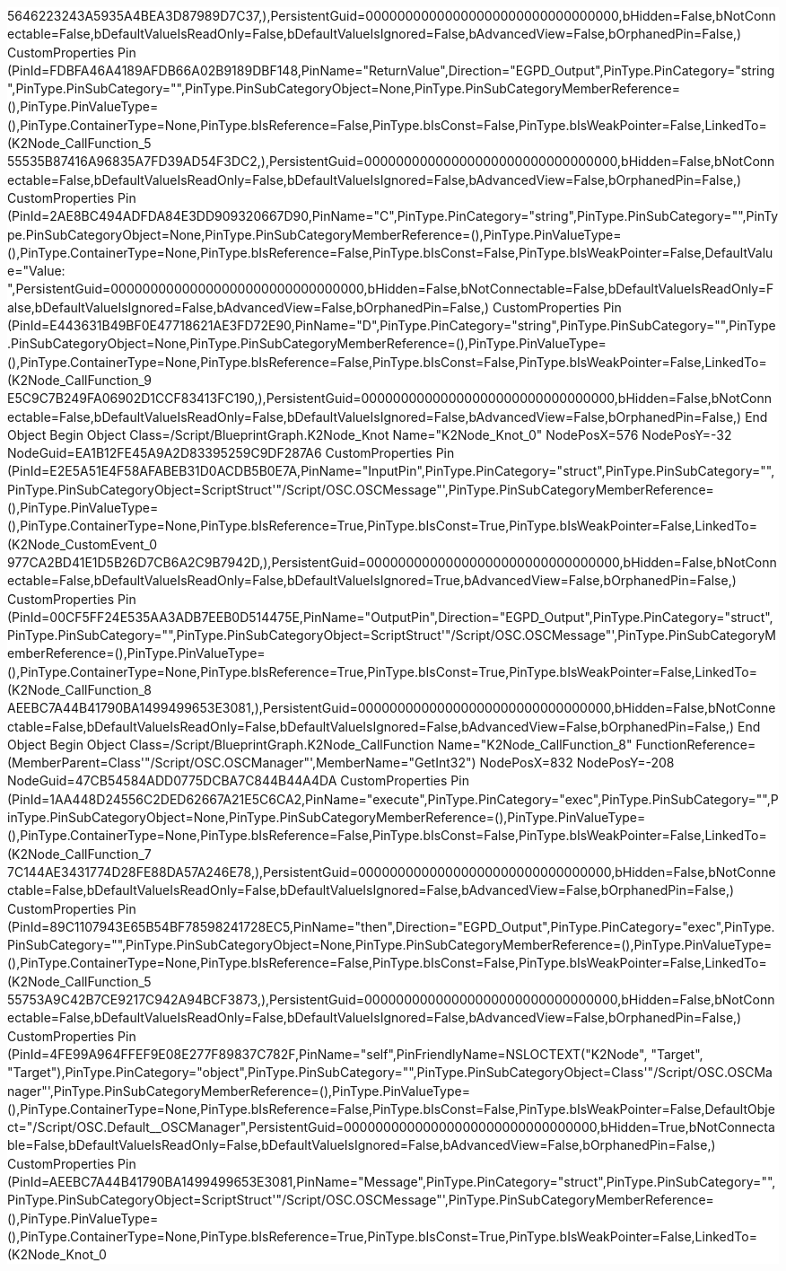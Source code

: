5646223243A5935A4BEA3D87989D7C37,),PersistentGuid=00000000000000000000000000000000,bHidden=False,bNotConnectable=False,bDefaultValueIsReadOnly=False,bDefaultValueIsIgnored=False,bAdvancedView=False,bOrphanedPin=False,) CustomProperties Pin (PinId=FDBFA46A4189AFDB66A02B9189DBF148,PinName="ReturnValue",Direction="EGPD\_Output",PinType.PinCategory="string",PinType.PinSubCategory="",PinType.PinSubCategoryObject=None,PinType.PinSubCategoryMemberReference=(),PinType.PinValueType=(),PinType.ContainerType=None,PinType.bIsReference=False,PinType.bIsConst=False,PinType.bIsWeakPointer=False,LinkedTo=(K2Node\_CallFunction\_5 55535B87416A96835A7FD39AD54F3DC2,),PersistentGuid=00000000000000000000000000000000,bHidden=False,bNotConnectable=False,bDefaultValueIsReadOnly=False,bDefaultValueIsIgnored=False,bAdvancedView=False,bOrphanedPin=False,) CustomProperties Pin (PinId=2AE8BC494ADFDA84E3DD909320667D90,PinName="C",PinType.PinCategory="string",PinType.PinSubCategory="",PinType.PinSubCategoryObject=None,PinType.PinSubCategoryMemberReference=(),PinType.PinValueType=(),PinType.ContainerType=None,PinType.bIsReference=False,PinType.bIsConst=False,PinType.bIsWeakPointer=False,DefaultValue="Value: ",PersistentGuid=00000000000000000000000000000000,bHidden=False,bNotConnectable=False,bDefaultValueIsReadOnly=False,bDefaultValueIsIgnored=False,bAdvancedView=False,bOrphanedPin=False,) CustomProperties Pin (PinId=E443631B49BF0E47718621AE3FD72E90,PinName="D",PinType.PinCategory="string",PinType.PinSubCategory="",PinType.PinSubCategoryObject=None,PinType.PinSubCategoryMemberReference=(),PinType.PinValueType=(),PinType.ContainerType=None,PinType.bIsReference=False,PinType.bIsConst=False,PinType.bIsWeakPointer=False,LinkedTo=(K2Node\_CallFunction\_9 E5C9C7B249FA06902D1CCF83413FC190,),PersistentGuid=00000000000000000000000000000000,bHidden=False,bNotConnectable=False,bDefaultValueIsReadOnly=False,bDefaultValueIsIgnored=False,bAdvancedView=False,bOrphanedPin=False,) End Object Begin Object Class=/Script/BlueprintGraph.K2Node\_Knot Name="K2Node\_Knot\_0" NodePosX=576 NodePosY=-32 NodeGuid=EA1B12FE45A9A2D83395259C9DF287A6 CustomProperties Pin (PinId=E2E5A51E4F58AFABEB31D0ACDB5B0E7A,PinName="InputPin",PinType.PinCategory="struct",PinType.PinSubCategory="",PinType.PinSubCategoryObject=ScriptStruct'"/Script/OSC.OSCMessage"',PinType.PinSubCategoryMemberReference=(),PinType.PinValueType=(),PinType.ContainerType=None,PinType.bIsReference=True,PinType.bIsConst=True,PinType.bIsWeakPointer=False,LinkedTo=(K2Node\_CustomEvent\_0 977CA2BD41E1D5B26D7CB6A2C9B7942D,),PersistentGuid=00000000000000000000000000000000,bHidden=False,bNotConnectable=False,bDefaultValueIsReadOnly=False,bDefaultValueIsIgnored=True,bAdvancedView=False,bOrphanedPin=False,) CustomProperties Pin (PinId=00CF5FF24E535AA3ADB7EEB0D514475E,PinName="OutputPin",Direction="EGPD\_Output",PinType.PinCategory="struct",PinType.PinSubCategory="",PinType.PinSubCategoryObject=ScriptStruct'"/Script/OSC.OSCMessage"',PinType.PinSubCategoryMemberReference=(),PinType.PinValueType=(),PinType.ContainerType=None,PinType.bIsReference=True,PinType.bIsConst=True,PinType.bIsWeakPointer=False,LinkedTo=(K2Node\_CallFunction\_8 AEEBC7A44B41790BA1499499653E3081,),PersistentGuid=00000000000000000000000000000000,bHidden=False,bNotConnectable=False,bDefaultValueIsReadOnly=False,bDefaultValueIsIgnored=False,bAdvancedView=False,bOrphanedPin=False,) End Object Begin Object Class=/Script/BlueprintGraph.K2Node\_CallFunction Name="K2Node\_CallFunction\_8" FunctionReference=(MemberParent=Class'"/Script/OSC.OSCManager"',MemberName="GetInt32") NodePosX=832 NodePosY=-208 NodeGuid=47CB54584ADD0775DCBA7C844B44A4DA CustomProperties Pin (PinId=1AA448D24556C2DED62667A21E5C6CA2,PinName="execute",PinType.PinCategory="exec",PinType.PinSubCategory="",PinType.PinSubCategoryObject=None,PinType.PinSubCategoryMemberReference=(),PinType.PinValueType=(),PinType.ContainerType=None,PinType.bIsReference=False,PinType.bIsConst=False,PinType.bIsWeakPointer=False,LinkedTo=(K2Node\_CallFunction\_7 7C144AE3431774D28FE88DA57A246E78,),PersistentGuid=00000000000000000000000000000000,bHidden=False,bNotConnectable=False,bDefaultValueIsReadOnly=False,bDefaultValueIsIgnored=False,bAdvancedView=False,bOrphanedPin=False,) CustomProperties Pin (PinId=89C1107943E65B54BF78598241728EC5,PinName="then",Direction="EGPD\_Output",PinType.PinCategory="exec",PinType.PinSubCategory="",PinType.PinSubCategoryObject=None,PinType.PinSubCategoryMemberReference=(),PinType.PinValueType=(),PinType.ContainerType=None,PinType.bIsReference=False,PinType.bIsConst=False,PinType.bIsWeakPointer=False,LinkedTo=(K2Node\_CallFunction\_5 55753A9C42B7CE9217C942A94BCF3873,),PersistentGuid=00000000000000000000000000000000,bHidden=False,bNotConnectable=False,bDefaultValueIsReadOnly=False,bDefaultValueIsIgnored=False,bAdvancedView=False,bOrphanedPin=False,) CustomProperties Pin (PinId=4FE99A964FFEF9E08E277F89837C782F,PinName="self",PinFriendlyName=NSLOCTEXT("K2Node", "Target", "Target"),PinType.PinCategory="object",PinType.PinSubCategory="",PinType.PinSubCategoryObject=Class'"/Script/OSC.OSCManager"',PinType.PinSubCategoryMemberReference=(),PinType.PinValueType=(),PinType.ContainerType=None,PinType.bIsReference=False,PinType.bIsConst=False,PinType.bIsWeakPointer=False,DefaultObject="/Script/OSC.Default\_\_OSCManager",PersistentGuid=00000000000000000000000000000000,bHidden=True,bNotConnectable=False,bDefaultValueIsReadOnly=False,bDefaultValueIsIgnored=False,bAdvancedView=False,bOrphanedPin=False,) CustomProperties Pin (PinId=AEEBC7A44B41790BA1499499653E3081,PinName="Message",PinType.PinCategory="struct",PinType.PinSubCategory="",PinType.PinSubCategoryObject=ScriptStruct'"/Script/OSC.OSCMessage"',PinType.PinSubCategoryMemberReference=(),PinType.PinValueType=(),PinType.ContainerType=None,PinType.bIsReference=True,PinType.bIsConst=True,PinType.bIsWeakPointer=False,LinkedTo=(K2Node\_Knot\_0